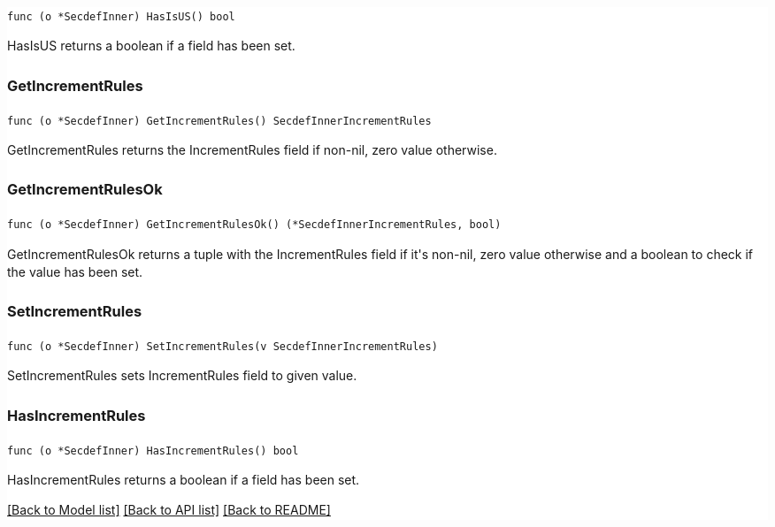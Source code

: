 `func (o *SecdefInner) HasIsUS() bool`

HasIsUS returns a boolean if a field has been set.

### GetIncrementRules

`func (o *SecdefInner) GetIncrementRules() SecdefInnerIncrementRules`

GetIncrementRules returns the IncrementRules field if non-nil, zero value otherwise.

### GetIncrementRulesOk

`func (o *SecdefInner) GetIncrementRulesOk() (*SecdefInnerIncrementRules, bool)`

GetIncrementRulesOk returns a tuple with the IncrementRules field if it's non-nil, zero value otherwise
and a boolean to check if the value has been set.

### SetIncrementRules

`func (o *SecdefInner) SetIncrementRules(v SecdefInnerIncrementRules)`

SetIncrementRules sets IncrementRules field to given value.

### HasIncrementRules

`func (o *SecdefInner) HasIncrementRules() bool`

HasIncrementRules returns a boolean if a field has been set.


[[Back to Model list]](../README.md#documentation-for-models) [[Back to API list]](../README.md#documentation-for-api-endpoints) [[Back to README]](../README.md)


